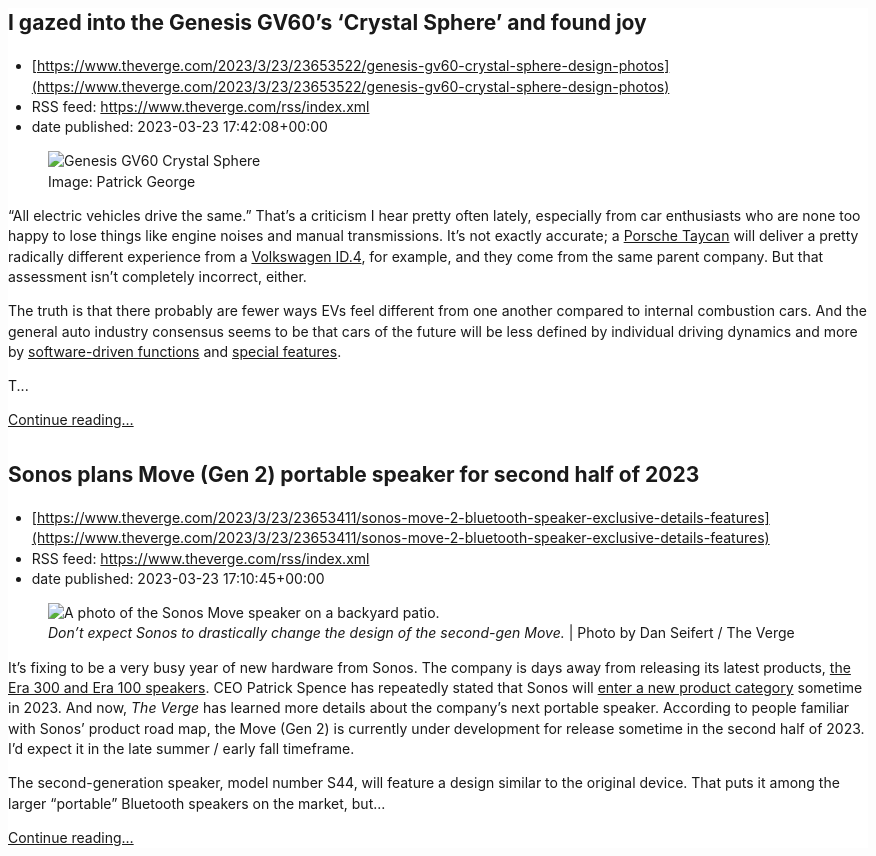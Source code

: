 ## I gazed into the Genesis GV60’s ‘Crystal Sphere’ and found joy
 - [https://www.theverge.com/2023/3/23/23653522/genesis-gv60-crystal-sphere-design-photos](https://www.theverge.com/2023/3/23/23653522/genesis-gv60-crystal-sphere-design-photos)
 - RSS feed: https://www.theverge.com/rss/index.xml
 - date published: 2023-03-23 17:42:08+00:00

<figure>
      <img alt="Genesis GV60 Crystal Sphere" src="https://cdn.vox-cdn.com/thumbor/ENcq76EmOudO6FkcFcdYVbcBul0=/0x84:2000x1417/1310x873/cdn.vox-cdn.com/uploads/chorus_image/image/72107007/IMG_3582.0.jpeg" />
        <figcaption>Image: Patrick George</figcaption>
    </figure>

  <p id="cdbSFU">“All electric vehicles drive the same.” That’s a criticism I hear pretty often lately, especially from car enthusiasts who are none too happy to lose things like engine noises and manual transmissions. It’s not exactly accurate; a <a href="https://www.theverge.com/2019/11/27/20983836/porsche-taycan-turbo-electric-car-first-drive-hands-on-photos-video-range">Porsche Taycan</a> will deliver a pretty radically different experience from a <a href="https://www.theverge.com/22302883/vw-id4-review-volkswagen-ev-specs-range-photos-video">Volkswagen ID.4</a>, for example, and they come from the same parent company. But that assessment isn’t completely incorrect, either.</p>
<p id="e4Ef2N">The truth is that there probably are fewer ways EVs feel different from one another compared to internal combustion cars. And the general auto industry consensus seems to be that cars of the future will be less defined by individual driving dynamics and more by <a href="https://www.theverge.com/2022/11/8/23445325/google-renault-sdv-ai-digital-twin-android">software-driven functions</a> and <a href="https://www.theverge.com/2023/1/5/23540709/ram-1500-revolution-concept-ev-truck-ces-photos-specs">special features</a>. </p>
<p id="jHXcdY">T...</p>
  <p>
    <a href="https://www.theverge.com/2023/3/23/23653522/genesis-gv60-crystal-sphere-design-photos">Continue reading&hellip;</a>
  </p>

## Sonos plans Move (Gen 2) portable speaker for second half of 2023
 - [https://www.theverge.com/2023/3/23/23653411/sonos-move-2-bluetooth-speaker-exclusive-details-features](https://www.theverge.com/2023/3/23/23653411/sonos-move-2-bluetooth-speaker-exclusive-details-features)
 - RSS feed: https://www.theverge.com/rss/index.xml
 - date published: 2023-03-23 17:10:45+00:00

<figure>
      <img alt="A photo of the Sonos Move speaker on a backyard patio." src="https://cdn.vox-cdn.com/thumbor/qS0kjGyuw3j6dI3bRBhUL0XeIvk=/0x0:2040x1360/1310x873/cdn.vox-cdn.com/uploads/chorus_image/image/72106897/dseifert_190915_3647_0010.0.jpg" />
        <figcaption><em>Don’t expect Sonos to drastically change the design of the second-gen Move.</em> | Photo by Dan Seifert / The Verge</figcaption>
    </figure>

  <p id="sZb9qS">It’s fixing to be a very busy year of new hardware from Sonos. The company is days away from releasing its latest products, <a href="https://www.theverge.com/23627044/sonos-era-300-100-announced-price-features-hands-on">the Era 300 and Era 100 speakers</a>. CEO Patrick Spence has repeatedly stated that Sonos will <a href="https://www.theverge.com/2022/11/17/23463296/sonos-new-product-categories-2023-headphones">enter a new product category</a> sometime in 2023. And now, <em>The Verge</em> has learned more details about the company’s next portable speaker. According to people familiar with Sonos’ product road map, the Move (Gen 2) is currently under development for release sometime in the second half of 2023. I’d expect it in the late summer / early fall timeframe.</p>
<p id="UHDi3C">The second-generation speaker, model number S44, will feature a design similar to the original device. That puts it among the larger “portable” Bluetooth speakers on the market, but...</p>
  <p>
    <a href="https://www.theverge.com/2023/3/23/23653411/sonos-move-2-bluetooth-speaker-exclusive-details-features">Continue reading&hellip;</a>
  </p>
